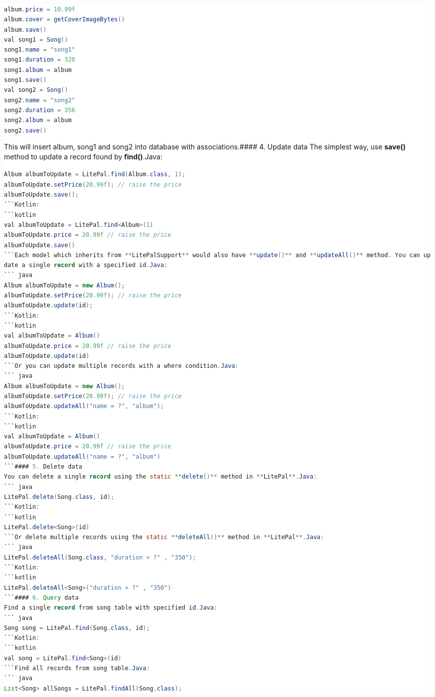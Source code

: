 ``` java
album.price = 10.99f
album.cover = getCoverImageBytes()
album.save()
val song1 = Song()
song1.name = "song1"
song1.duration = 320
song1.album = album
song1.save()
val song2 = Song()
song2.name = "song2"
song2.duration = 356
song2.album = album
song2.save()
```
This will insert album, song1 and song2 into database with associations.#### 4. Update data
The simplest way, use **save()** method to update a record found by **find()**.Java:
``` java
Album albumToUpdate = LitePal.find(Album.class, 1);
albumToUpdate.setPrice(20.99f); // raise the price
albumToUpdate.save();
```Kotlin:
```kotlin
val albumToUpdate = LitePal.find<Album>(1)
albumToUpdate.price = 20.99f // raise the price
albumToUpdate.save()
```Each model which inherits from **LitePalSupport** would also have **update()** and **updateAll()** method. You can update a single record with a specified id.Java:
``` java
Album albumToUpdate = new Album();
albumToUpdate.setPrice(20.99f); // raise the price
albumToUpdate.update(id);
```Kotlin:
```kotlin
val albumToUpdate = Album()
albumToUpdate.price = 20.99f // raise the price
albumToUpdate.update(id)
```Or you can update multiple records with a where condition.Java:
``` java
Album albumToUpdate = new Album();
albumToUpdate.setPrice(20.99f); // raise the price
albumToUpdate.updateAll("name = ?", "album");
```Kotlin:
```kotlin
val albumToUpdate = Album()
albumToUpdate.price = 20.99f // raise the price
albumToUpdate.updateAll("name = ?", "album")
```#### 5. Delete data
You can delete a single record using the static **delete()** method in **LitePal**.Java:
``` java
LitePal.delete(Song.class, id);
```Kotlin:
```kotlin
LitePal.delete<Song>(id)
```Or delete multiple records using the static **deleteAll()** method in **LitePal**.Java:
``` java
LitePal.deleteAll(Song.class, "duration > ?" , "350");
```Kotlin:
```kotlin
LitePal.deleteAll<Song>("duration > ?" , "350")
```#### 6. Query data
Find a single record from song table with specified id.Java:
``` java
Song song = LitePal.find(Song.class, id);
```Kotlin:
```kotlin
val song = LitePal.find<Song>(id)
```Find all records from song table.Java:
``` java
List<Song> allSongs = LitePal.findAll(Song.class);
```